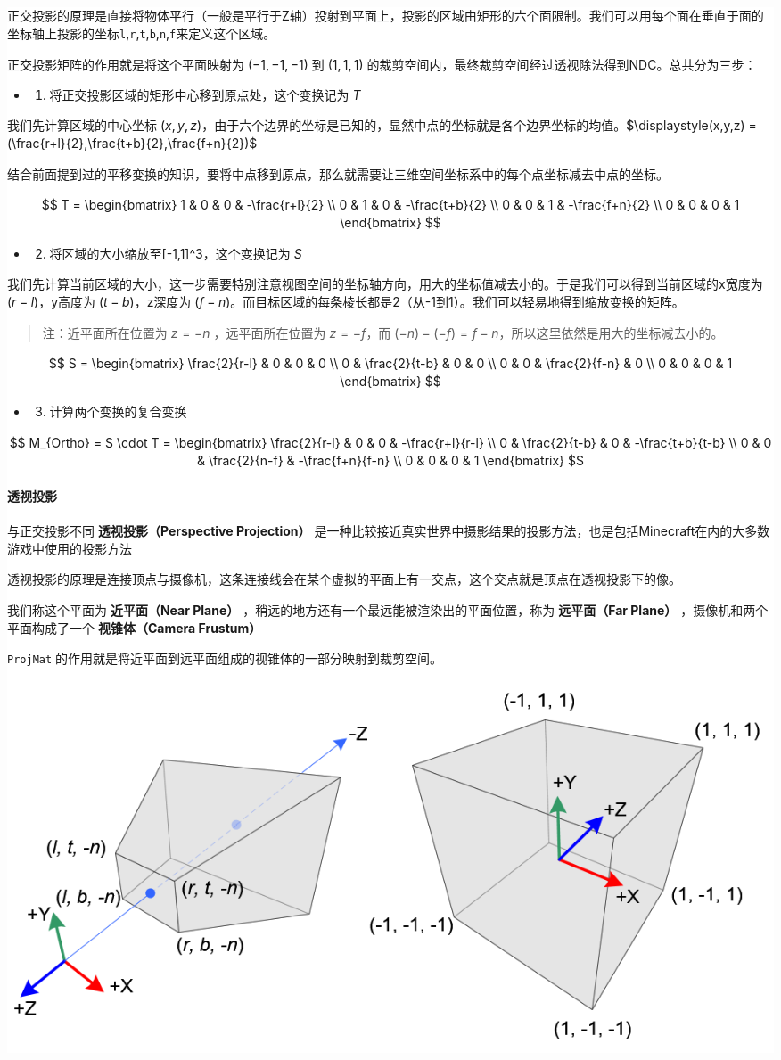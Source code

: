 正交投影的原理是直接将物体平行（一般是平行于Z轴）投射到平面上，投影的区域由矩形的六个面限制。我们可以用每个面在垂直于面的坐标轴上投影的坐标`l`,`r`,`t`,`b`,`n`,`f`来定义这个区域。

正交投影矩阵的作用就是将这个平面映射为 $(-1,-1,-1)$ 到 $(1,1,1)$ 的裁剪空间内，最终裁剪空间经过透视除法得到NDC。总共分为三步：

 * 1. 将正交投影区域的矩形中心移到原点处，这个变换记为 $T$

我们先计算区域的中心坐标 $(x,y,z)$，由于六个边界的坐标是已知的，显然中点的坐标就是各个边界坐标的均值。$\displaystyle(x,y,z) = (\frac{r+l}{2},\frac{t+b}{2},\frac{f+n}{2})$

结合前面提到过的平移变换的知识，要将中点移到原点，那么就需要让三维空间坐标系中的每个点坐标减去中点的坐标。

$$ T = \begin{bmatrix} 1 & 0 & 0 & -\frac{r+l}{2} \\ 0 & 1 & 0 & -\frac{t+b}{2} \\ 0 & 0 & 1 & -\frac{f+n}{2} \\ 0 & 0 & 0 & 1 \end{bmatrix} $$

 * 2. 将区域的大小缩放至[-1,1]^3，这个变换记为 $S$

我们先计算当前区域的大小，这一步需要特别注意视图空间的坐标轴方向，用大的坐标值减去小的。于是我们可以得到当前区域的x宽度为 $(r-l)$，y高度为 $(t-b)$，z深度为 $(f-n)$。而目标区域的每条棱长都是2（从-1到1）。我们可以轻易地得到缩放变换的矩阵。

> 注：近平面所在位置为 $z = -n$ ，远平面所在位置为 $z = -f$，而 $(-n) - (-f) = f - n$，所以这里依然是用大的坐标减去小的。

$$ S = \begin{bmatrix} \frac{2}{r-l} & 0 & 0 & 0 \\ 0 & \frac{2}{t-b} & 0 & 0 \\ 0 & 0 & \frac{2}{f-n} & 0 \\ 0 & 0 & 0 & 1 \end{bmatrix} $$


 * 3. 计算两个变换的复合变换
 
$$ M_{Ortho} = S \cdot T = \begin{bmatrix} \frac{2}{r-l} & 0 & 0 & -\frac{r+l}{r-l} \\ 0 & \frac{2}{t-b} & 0 & -\frac{t+b}{t-b} \\ 0 & 0 & \frac{2}{n-f} & -\frac{f+n}{f-n} \\ 0 & 0 & 0 & 1 \end{bmatrix} $$

#### 透视投影

与正交投影不同 **透视投影（Perspective Projection）** 是一种比较接近真实世界中摄影结果的投影方法，也是包括Minecraft在内的大多数游戏中使用的投影方法

透视投影的原理是连接顶点与摄像机，这条连接线会在某个虚拟的平面上有一交点，这个交点就是顶点在透视投影下的像。

我们称这个平面为 **近平面（Near Plane）** ，稍远的地方还有一个最远能被渲染出的平面位置，称为 **远平面（Far Plane）** ，摄像机和两个平面构成了一个 **视锥体（Camera Frustum）**

`ProjMat` 的作用就是将近平面到远平面组成的视锥体的一部分映射到裁剪空间。

![alt text](image-7.png)

